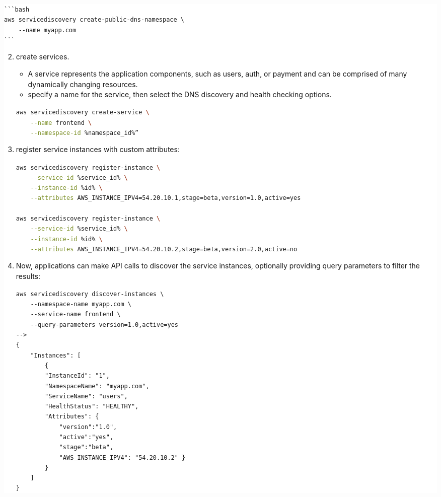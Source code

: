 
    ```bash
    aws servicediscovery create-public-dns-namespace \
        --name myapp.com
    ```


2. create services. 
   - A service represents the application components, such as users, auth, or payment and can be comprised of many dynamically changing resources. 
   - specify a name for the service, then select the DNS discovery and health checking options. 

    ```bash
    aws servicediscovery create-service \
        --name frontend \
        --namespace-id %namespace_id%”
    ```

3. register service instances with custom attributes:

    ```bash
    aws servicediscovery register-instance \
        --service-id %service_id% \
        --instance-id %id% \
        --attributes AWS_INSTANCE_IPV4=54.20.10.1,stage=beta,version=1.0,active=yes

    aws servicediscovery register-instance \
        --service-id %service_id% \
        --instance-id %id% \
        --attributes AWS_INSTANCE_IPV4=54.20.10.2,stage=beta,version=2.0,active=no
    ```


4. Now, applications can make API calls to discover the service instances, optionally providing query parameters to filter the results:

    ```
    aws servicediscovery discover-instances \
        --namespace-name myapp.com \
        --service-name frontend \
        --query-parameters version=1.0,active=yes
    -->
    {
        "Instances": [
            {
            "InstanceId": "1",
            "NamespaceName": "myapp.com",
            "ServiceName": "users",
            "HealthStatus": "HEALTHY",
            "Attributes": {
                "version":"1.0",
                "active":"yes",
                "stage":"beta",
                "AWS_INSTANCE_IPV4": "54.20.10.2" }
            }
        ]
    }
    ```
